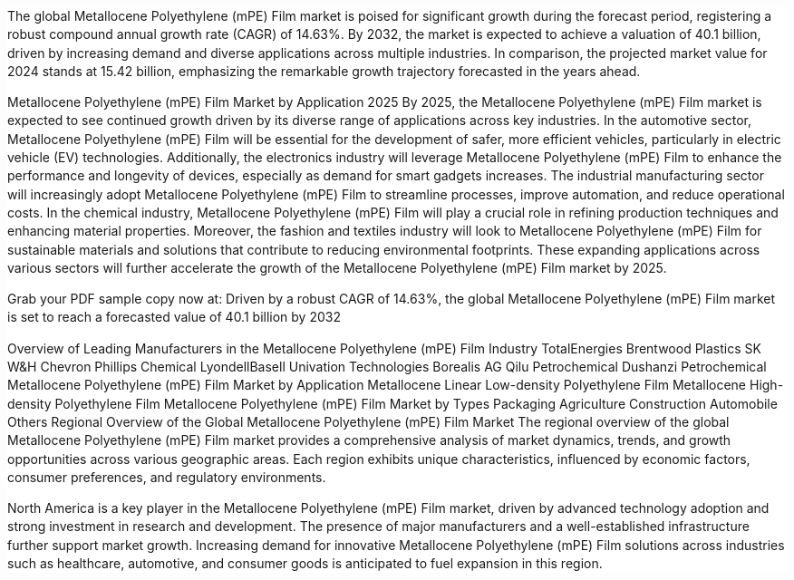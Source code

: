 The global Metallocene Polyethylene (mPE) Film market is poised for significant growth during the forecast period, registering a robust compound annual growth rate (CAGR) of 14.63%. By 2032, the market is expected to achieve a valuation of 40.1 billion, driven by increasing demand and diverse applications across multiple industries. In comparison, the projected market value for 2024 stands at 15.42 billion, emphasizing the remarkable growth trajectory forecasted in the years ahead. 

Metallocene Polyethylene (mPE) Film Market by Application 2025
By 2025, the Metallocene Polyethylene (mPE) Film market is expected to see continued growth driven by its diverse range of applications across key industries. In the automotive sector, Metallocene Polyethylene (mPE) Film will be essential for the development of safer, more efficient vehicles, particularly in electric vehicle (EV) technologies. Additionally, the electronics industry will leverage Metallocene Polyethylene (mPE) Film to enhance the performance and longevity of devices, especially as demand for smart gadgets increases. The industrial manufacturing sector will increasingly adopt Metallocene Polyethylene (mPE) Film to streamline processes, improve automation, and reduce operational costs. In the chemical industry, Metallocene Polyethylene (mPE) Film will play a crucial role in refining production techniques and enhancing material properties. Moreover, the fashion and textiles industry will look to Metallocene Polyethylene (mPE) Film for sustainable materials and solutions that contribute to reducing environmental footprints. These expanding applications across various sectors will further accelerate the growth of the Metallocene Polyethylene (mPE) Film market by 2025.

Grab your PDF sample copy now at: Driven by a robust CAGR of 14.63%, the global Metallocene Polyethylene (mPE) Film market is set to reach a forecasted value of 40.1 billion by 2032

Overview of Leading Manufacturers in the Metallocene Polyethylene (mPE) Film Industry
TotalEnergies
Brentwood Plastics
SK
W&H
Chevron Phillips Chemical
LyondellBasell
Univation Technologies
Borealis AG
Qilu Petrochemical
Dushanzi Petrochemical
Metallocene Polyethylene (mPE) Film Market by Application
Metallocene Linear Low-density Polyethylene Film
Metallocene High-density Polyethylene Film
Metallocene Polyethylene (mPE) Film Market by Types
Packaging
Agriculture
Construction
Automobile
Others
Regional Overview of the Global Metallocene Polyethylene (mPE) Film Market
The regional overview of the global Metallocene Polyethylene (mPE) Film market provides a comprehensive analysis of market dynamics, trends, and growth opportunities across various geographic areas. Each region exhibits unique characteristics, influenced by economic factors, consumer preferences, and regulatory environments.

North America is a key player in the Metallocene Polyethylene (mPE) Film market, driven by advanced technology adoption and strong investment in research and development. The presence of major manufacturers and a well-established infrastructure further support market growth. Increasing demand for innovative Metallocene Polyethylene (mPE) Film solutions across industries such as healthcare, automotive, and consumer goods is anticipated to fuel expansion in this region.
